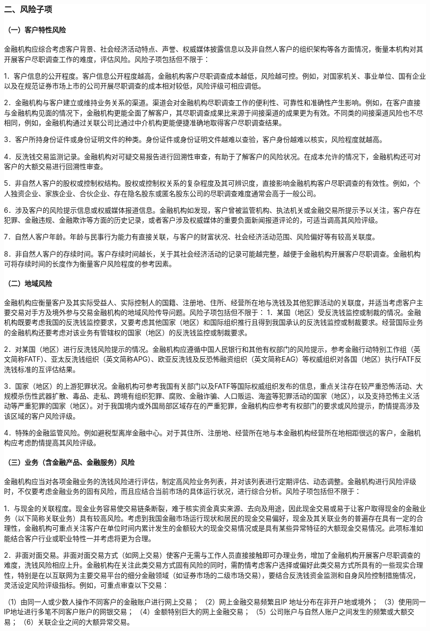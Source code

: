 ### 二、风险子项

#### （一）客户特性风险
金融机构应综合考虑客户背景、社会经济活动特点、声誉、权威媒体披露信息以及非自然人客户的组织架构等各方面情况，衡量本机构对其开展客户尽职调查工作的难度，评估风险。风险子项包括但不限于：

1．客户信息的公开程度。客户信息公开程度越高，金融机构客户尽职调查成本越低，风险越可控。例如，对国家机关、事业单位、国有企业以及在规范证券市场上市的公司开展尽职调查的成本相对较低，风险评级可相应调低。

2．金融机构与客户建立或维持业务关系的渠道。渠道会对金融机构尽职调查工作的便利性、可靠性和准确性产生影响。例如，在客户直接与金融机构见面的情况下，金融机构更能全面了解客户，其尽职调查成果比来源于间接渠道的成果更为有效。不同类的间接渠道风险也不尽相同，例如，金融机构通过关联公司比通过中介机构更能便捷准确地取得客户尽职调查结果。

3．客户所持身份证件或身份证明文件的种类。身份证件或身份证明文件越难以查验，客户身份越难以核实，风险程度就越高。

4．反洗钱交易监测记录。金融机构对可疑交易报告进行回溯性审查，有助于了解客户的风险状况。在成本允许的情况下，金融机构还可对客户的大额交易进行回溯性审查。

5．非自然人客户的股权或控制权结构。股权或控制权关系的复杂程度及其可辨识度，直接影响金融机构客户尽职调查的有效性。例如，个人独资企业、家族企业、合伙企业、存在隐名股东或匿名股东公司的尽职调查难度通常会高于一般公司。

6．涉及客户的风险提示信息或权威媒体报道信息。金融机构如发现，客户曾被监管机构、执法机关或金融交易所提示予以关注，客户存在犯罪、金融违规、金融欺诈等方面的历史记录，或者客户涉及权威媒体的重要负面新闻报道评论的，可适当调高其风险评级。

7．自然人客户年龄。年龄与民事行为能力有直接关联，与客户的财富状况、社会经济活动范围、风险偏好等有较高关联度。

8．非自然人客户的存续时间。客户存续时间越长，关于其社会经济活动的记录可能越完整，越便于金融机构开展客户尽职调查。金融机构可将存续时间的长度作为衡量客户风险程度的参考因素。

#### （二）地域风险

金融机构应衡量客户及其实际受益人、实际控制人的国籍、注册地、住所、经营所在地与洗钱及其他犯罪活动的关联度，并适当考虑客户主要交易对手方及境外参与交易金融机构的地域风险传导问题。风险子项包括但不限于：
1．某国（地区）受反洗钱监控或制裁的情况。金融机构既要考虑我国的反洗钱监控要求，又要考虑其他国家（地区）和国际组织推行且得到我国承认的反洗钱监控或制裁要求。经营国际业务的金融机构还要考虑对该业务有管辖权的国家（地区）的反洗钱监控或制裁要求。

2．对某国（地区）进行反洗钱风险提示的情况。金融机构应遵循中国人民银行和其他有权部门的风险提示，参考金融行动特别工作组（英文简称FATF）、亚太反洗钱组织（英文简称APG）、欧亚反洗钱及反恐怖融资组织（英文简称EAG）等权威组织对各国（地区）执行FATF反洗钱标准的互评估结果。

3．国家（地区）的上游犯罪状况。金融机构可参考我国有关部门以及FATF等国际权威组织发布的信息，重点关注存在较严重恐怖活动、大规模杀伤性武器扩散、毒品、走私、跨境有组织犯罪、腐败、金融诈骗、人口贩运、海盗等犯罪活动的国家（地区），以及支持恐怖主义活动等严重犯罪的国家（地区）。对于我国境内或外国局部区域存在的严重犯罪，金融机构应参考有权部门的要求或风险提示，酌情提高涉及该区域的客户风险评级。

4．特殊的金融监管风险。例如避税型离岸金融中心。对于其住所、注册地、经营所在地与本金融机构经营所在地相距很远的客户，金融机构应考虑酌情提高其风险评级。

#### （三）业务（含金融产品、金融服务）风险

金融机构应当对各项金融业务的洗钱风险进行评估，制定高风险业务列表，并对该列表进行定期评估、动态调整。金融机构进行风险评级时，不仅要考虑金融业务的固有风险，而且应结合当前市场的具体运行状况，进行综合分析。风险子项包括但不限于：

1．与现金的关联程度。现金业务容易使交易链条断裂，难于核实资金真实来源、去向及用途，因此现金交易或易于让客户取得现金的金融业务（以下简称关联业务）具有较高风险。考虑到我国金融市场运行现状和居民的现金交易偏好，现金及其关联业务的普遍存在具有一定的合理性，金融机构可重点关注客户在单位时间内累计发生的金额较大的现金交易情况或是具有某些异常特征的大额现金交易情况。此项标准如能结合客户行业或职业特性一并考虑将更为合理。

2．非面对面交易。非面对面交易方式（如网上交易）使客户无需与工作人员直接接触即可办理业务，增加了金融机构开展客户尽职调查的难度，洗钱风险相应上升。金融机构在关注此类交易方式固有风险的同时，需酌情考虑客户选择或偏好此类交易方式所具有的一些现实合理性，特别是在以互联网为主要交易平台的细分金融领域（如证券市场的二级市场交易），要结合反洗钱资金监测和自身风险控制措施情况，灵活设定风险评级指标。例如，可重点审查以下交易：

（1）由同一人或少数人操作不同客户的金融账户进行网上交易；
（2）网上金融交易频繁且IP 地址分布在非开户地或境外；
（3）使用同一IP地址进行多笔不同客户账户的网银交易；
（4）金额特别巨大的网上金融交易；
（5）公司账户与自然人账户之间发生的频繁或大额交易；
（6）关联企业之间的大额异常交易。
